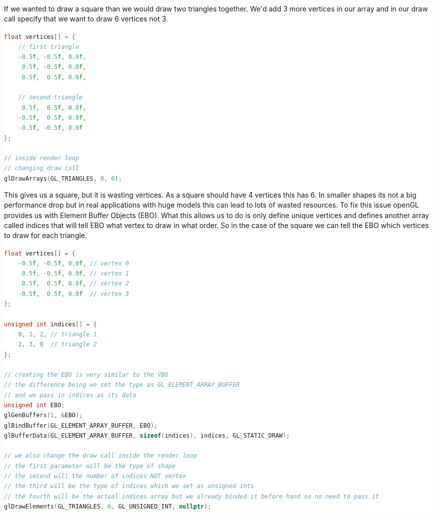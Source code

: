 If we wanted to draw a square than we would draw two triangles together. We'd add 3 more vertices in our array and in our draw call specify that we want to draw 6 vertices not 3.

``` c++
float vertices[] = {
    // first triangle
    -0.5f, -0.5f, 0.0f,
     0.5f, -0.5f, 0.0f,
     0.5f,  0.5f, 0.0f,

    // second triangle
     0.5f,  0.5f, 0.0f,
    -0.5f,  0.5f, 0.0f,
    -0.5f, -0.5f, 0.0f
};

// inside render loop
// changing draw call
glDrawArrays(GL_TRIANGLES, 0, 6);
```

This gives us a square, but it is wasting vertices. As a square should have 4 vertices this has 6. In smaller shapes its not a big performance drop but in real applications with huge models this can lead to lots of wasted resources. To fix this issue openGL provides us with Element Buffer Objects (EBO). What this allows us to do is only define unique vertices and defines another array called indices that will tell EBO what vertex to draw in what order. So in the case of the square we can tell the EBO which vertices to draw for each triangle.

``` c++
float vertices[] = {
    -0.5f, -0.5f, 0.0f, // vertex 0
     0.5f, -0.5f, 0.0f, // vertex 1
     0.5f,  0.5f, 0.0f, // vertex 2
    -0.5f,  0.5f, 0.0f  // vertex 3
};

unsigned int indices[] = {
    0, 1, 2, // triangle 1
    2, 3, 0  // triangle 2
};

// creating the EBO is very similar to the VBO
// the difference being we set the type as GL_ELEMENT_ARRAY_BUFFER
// and we pass in indices as its data
unsigned int EBO;
glGenBuffers(1, &EBO);
glBindBuffer(GL_ELEMENT_ARRAY_BUFFER, EBO);
glBufferData(GL_ELEMENT_ARRAY_BUFFER, sizeof(indices), indices, GL_STATIC_DRAW);

// we also change the draw call inside the render loop
// the first parameter will be the type of shape
// the second will the number of indices NOT vertex
// the third will be the type of indices which we set as unsigned ints
// the fourth will be the actual indices array but we already binded it before hand so no need to pass it
glDrawElements(GL_TRIANGLES, 6, GL_UNSIGNED_INT, nullptr);
```
